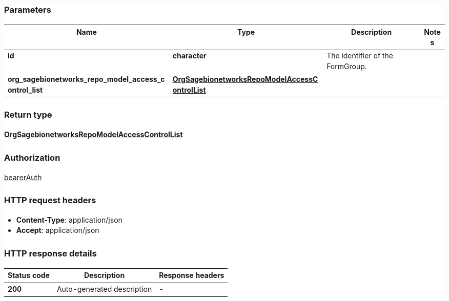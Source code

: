 ### Parameters

Name | Type | Description  | Notes
------------- | ------------- | ------------- | -------------
 **id** | **character**| The identifier of the FormGroup. | 
 **org_sagebionetworks_repo_model_access_control_list** | [**OrgSagebionetworksRepoModelAccessControlList**](OrgSagebionetworksRepoModelAccessControlList.md)|  | 

### Return type

[**OrgSagebionetworksRepoModelAccessControlList**](org.sagebionetworks.repo.model.AccessControlList.md)

### Authorization

[bearerAuth](../README.md#bearerAuth)

### HTTP request headers

 - **Content-Type**: application/json
 - **Accept**: application/json

### HTTP response details
| Status code | Description | Response headers |
|-------------|-------------|------------------|
| **200** | Auto-generated description |  -  |

